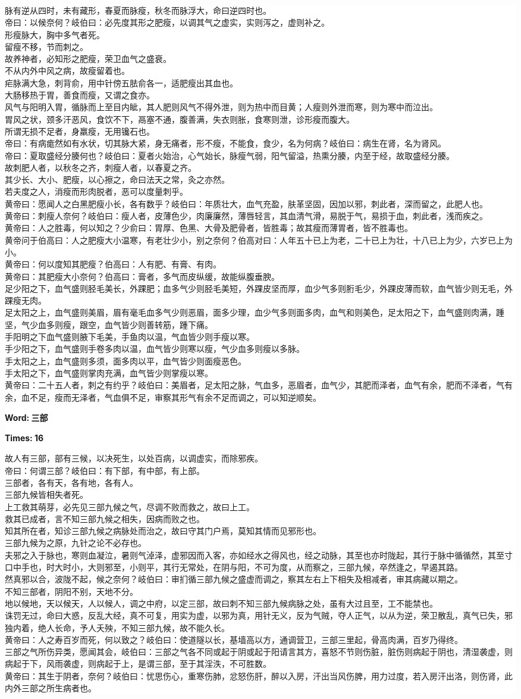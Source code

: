 脉有逆从四时，未有藏形，春夏而脉瘦，秋冬而脉浮大，命曰逆四时也。  
 帝曰：以候奈何？岐伯曰：必先度其形之肥瘦，以调其气之虚实，实则泻之，虚则补之。  
 形瘦脉大，胸中多气者死。  
 留瘦不移，节而刺之。  
 故养神者，必知形之肥瘦，荣卫血气之盛衰。  
 不从内外中风之病，故瘦留着也。  
 疟脉满大急，刺背俞，用中针傍五胠俞各一，适肥瘦出其血也。  
 大肠移热于胃，善食而瘦，又谓之食亦。  
 风气与阳明入胃，循脉而上至目内眦，其人肥则风气不得外泄，则为热中而目黄；人瘦则外泄而寒，则为寒中而泣出。  
 胃风之状，颈多汗恶风，食饮不下，鬲塞不通，腹善满，失衣则胀，食寒则泄，诊形瘦而腹大。  
 所谓无损不足者，身羸瘦，无用镵石也。  
 帝曰：有病痝然如有水状，切其脉大紧，身无痛者，形不瘦，不能食，食少，名为何病？岐伯曰：病生在肾，名为肾风。  
 帝曰：夏取盛经分腠何也？岐伯曰：夏者火始治，心气始长，脉瘦气弱，阳气留溢，热熏分腠，内至于经，故取盛经分腠。  
 故刺肥人者，以秋冬之齐，刺瘦人者，以春夏之齐。  
 其少长、大小、肥瘦，以心擦之，命曰法天之常，灸之亦然。  
 若夫度之人，消瘦而形肉脱者，恶可以度量刺乎。  
 黄帝曰：愿闻人之白黑肥瘦小长，各有数乎？岐伯曰：年质壮大，血气充盈，肤革坚固，因加以邪，刺此者，深而留之，此肥人也。  
 黄帝曰：刺瘦人奈何？岐伯曰：瘦人者，皮薄色少，肉廉廉然，薄唇轻言，其血清气滑，易脱于气，易损于血，刺此者，浅而疾之。  
 黄帝曰：人之胜毒，何以知之？少俞曰：胃厚、色黑、大骨及肥骨者，皆胜毒；故其瘦而薄胃者，皆不胜毒也。  
 黄帝问于伯高曰：人之肥瘦大小温寒，有老壮少小，别之奈何？伯高对曰：人年五十已上为老，二十已上为壮，十八已上为少，六岁已上为小。  
 黄帝曰：何以度知其肥瘦？伯高曰：人有肥、有膏、有肉。  
 黄帝曰：其肥瘦大小奈何？伯高曰：膏者，多气而皮纵缓，故能纵腹垂腴。  
 足少阳之下，血气盛则胫毛美长，外踝肥；血多气少则胫毛美短，外踝皮坚而厚，血少气多则胻毛少，外踝皮薄而软，血气皆少则无毛，外踝瘦无肉。  
 足太阳之上，血气盛则美眉，眉有毫毛血多气少则恶眉，面多少理，血少气多则面多肉，血气和则美色，足太阳之下，血气盛则肉满，踵坚，气少血多则瘦，跟空，血气皆少则善转筋，踵下痛。  
 手阳明之下血气盛则腋下毛美，手鱼肉以温，气血皆少则手瘦以寒。  
 手少阳之下，血气盛则手卷多肉以温，血气皆少则寒以瘦，气少血多则瘦以多脉。  
 手太阳之上，血气盛则多须，面多肉以平，血气皆少则面瘦恶色。  
 手太阳之下，血气盛则掌肉充满，血气皆少则掌瘦以寒。  
 黄帝曰：二十五人者，刺之有约乎？岐伯曰：美眉者，足太阳之脉，气血多，恶眉者，血气少，其肥而泽者，血气有余，肥而不泽者，气有余，血不足，瘦而无泽者，气血俱不足，审察其形气有余不足而调之，可以知逆顺矣。  


**Word: 三部**

**Times: 16**

故人有三部，部有三候，以决死生，以处百病，以调虚实，而除邪疾。  
 帝曰：何谓三部？岐伯曰：有下部，有中部，有上部。  
 三部者，各有天，各有地，各有人。  
 三部九候皆相失者死。  
 上工救其萌芽，必先见三部九候之气，尽调不败而救之，故曰上工。  
 救其已成者，言不知三部九候之相失，因病而败之也。  
 知其所在者，知诊三部九候之病脉处而治之，故曰守其门户焉，莫知其情而见邪形也。  
 三部九候为之原，九针之论不必存也。  
 夫邪之入于脉也，寒则血凝泣，暑则气淖泽，虚邪因而入客，亦如经水之得风也，经之动脉，其至也亦时陇起，其行于脉中循循然，其至寸口中手也，时大时小，大则邪至，小则平，其行无常处，在阴与阳，不可为度，从而察之，三部九候，卒然逢之，早遏其路。  
 然真邪以合，波陇不起，候之奈何？岐伯曰：审扪循三部九候之盛虚而调之，察其左右上下相失及相减者，审其病藏以期之。  
 不知三部者，阴阳不别，天地不分。  
 地以候地，天以候天，人以候人，调之中府，以定三部，故曰刺不知三部九候病脉之处，虽有大过且至，工不能禁也。  
 诛罚无过，命曰大惑，反乱大经，真不可复，用实为虚，以邪为真，用针无义，反为气贼，夺人正气，以从为逆，荣卫散乱，真气已失，邪独内着，绝人长命，予人夭殃，不知三部九候，故不能久长。  
 黄帝曰：人之寿百岁而死，何以致之？岐伯曰：使道隧以长，基墙高以方，通调营卫，三部三里起，骨高肉满，百岁乃得终。  
 三部之气所伤异类，愿闻其会，岐伯曰：三部之气各不同或起于阴或起于阳请言其方，喜怒不节则伤脏，脏伤则病起于阴也，清湿袭虚，则病起于下，风雨袭虚，则病起于上，是谓三部，至于其淫泆，不可胜数。  
 黄帝曰：其生于阴者，奈何？岐伯曰：忧思伤心，重寒伤肺，忿怒伤肝，醉以入房，汗出当风伤脾，用力过度，若入房汗出洛，则伤肾，此内外三部之所生病者也。  
